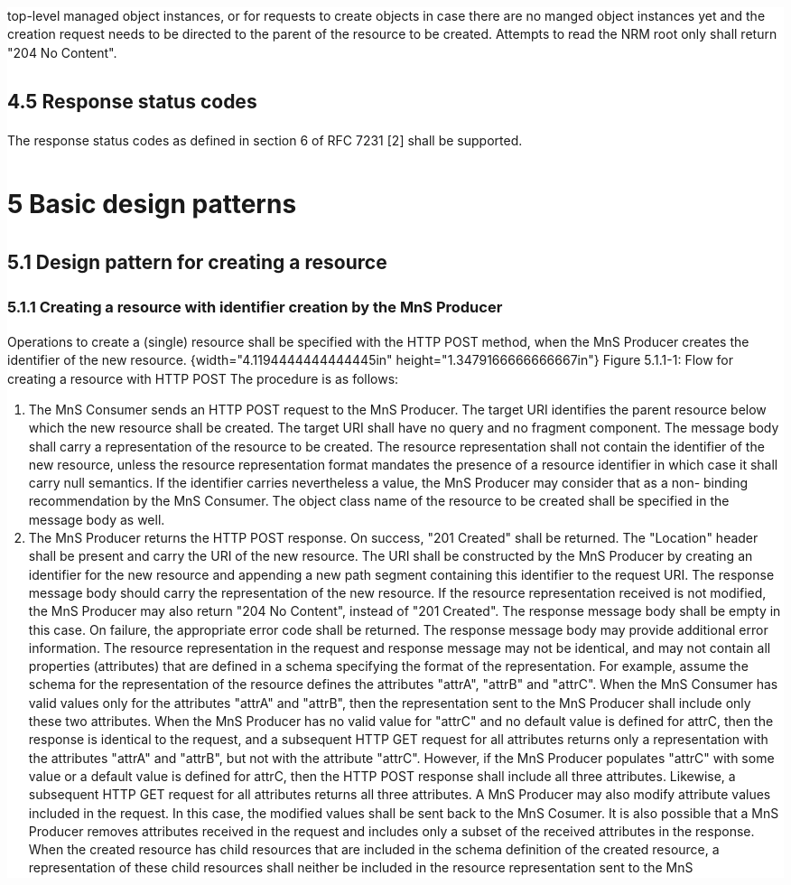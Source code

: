 top-level managed object instances, or for requests to create objects in case
there are no manged object instances yet and the creation request needs to be
directed to the parent of the resource to be created.
Attempts to read the NRM root only shall return \"204 No Content\".
## 4.5 Response status codes
The response status codes as defined in section 6 of RFC 7231 [2] shall be
supported.
# 5 Basic design patterns
## 5.1 Design pattern for creating a resource
### 5.1.1 Creating a resource with identifier creation by the MnS Producer
Operations to create a (single) resource shall be specified with the HTTP POST
method, when the MnS Producer creates the identifier of the new resource.
{width="4.1194444444444445in" height="1.3479166666666667in"}
Figure 5.1.1-1: Flow for creating a resource with HTTP POST
The procedure is as follows:
1) The MnS Consumer sends an HTTP POST request to the MnS Producer. The target
URI identifies the parent resource below which the new resource shall be
created. The target URI shall have no query and no fragment component. The
message body shall carry a representation of the resource to be created. The
resource representation shall not contain the identifier of the new resource,
unless the resource representation format mandates the presence of a resource
identifier in which case it shall carry null semantics. If the identifier
carries nevertheless a value, the MnS Producer may consider that as a non-
binding recommendation by the MnS Consumer. The object class name of the
resource to be created shall be specified in the message body as well.
2) The MnS Producer returns the HTTP POST response. On success, \"201
Created\" shall be returned. The \"Location\" header shall be present and
carry the URI of the new resource. The URI shall be constructed by the MnS
Producer by creating an identifier for the new resource and appending a new
path segment containing this identifier to the request URI. The response
message body should carry the representation of the new resource. If the
resource representation received is not modified, the MnS Producer may also
return \"204 No Content\", instead of \"201 Created\". The response message
body shall be empty in this case. On failure, the appropriate error code shall
be returned. The response message body may provide additional error
information.
The resource representation in the request and response message may not be
identical, and may not contain all properties (attributes) that are defined in
a schema specifying the format of the representation.
For example, assume the schema for the representation of the resource defines
the attributes \"attrA\", \"attrB\" and \"attrC\". When the MnS Consumer has
valid values only for the attributes \"attrA\" and \"attrB\", then the
representation sent to the MnS Producer shall include only these two
attributes. When the MnS Producer has no valid value for \"attrC\" and no
default value is defined for attrC, then the response is identical to the
request, and a subsequent HTTP GET request for all attributes returns only a
representation with the attributes \"attrA\" and \"attrB\", but not with the
attribute \"attrC\". However, if the MnS Producer populates \"attrC\" with
some value or a default value is defined for attrC, then the HTTP POST
response shall include all three attributes. Likewise, a subsequent HTTP GET
request for all attributes returns all three attributes.
A MnS Producer may also modify attribute values included in the request. In
this case, the modified values shall be sent back to the MnS Cosumer.
It is also possible that a MnS Producer removes attributes received in the
request and includes only a subset of the received attributes in the response.
When the created resource has child resources that are included in the schema
definition of the created resource, a representation of these child resources
shall neither be included in the resource representation sent to the MnS